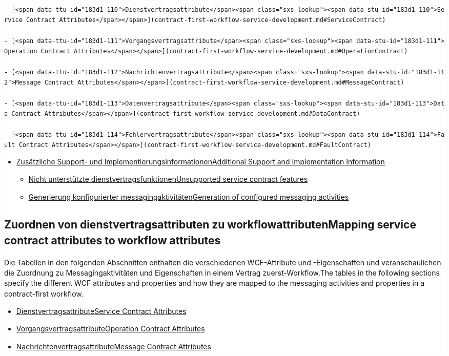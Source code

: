     - [<span data-ttu-id="183d1-110">Dienstvertragsattribute</span><span class="sxs-lookup"><span data-stu-id="183d1-110">Service Contract Attributes</span></span>](contract-first-workflow-service-development.md#ServiceContract)  
  
    - [<span data-ttu-id="183d1-111">Vorgangsvertragsattribute</span><span class="sxs-lookup"><span data-stu-id="183d1-111">Operation Contract Attributes</span></span>](contract-first-workflow-service-development.md#OperationContract)  
  
    - [<span data-ttu-id="183d1-112">Nachrichtenvertragsattribute</span><span class="sxs-lookup"><span data-stu-id="183d1-112">Message Contract Attributes</span></span>](contract-first-workflow-service-development.md#MessageContract)  
  
    - [<span data-ttu-id="183d1-113">Datenvertragsattribute</span><span class="sxs-lookup"><span data-stu-id="183d1-113">Data Contract Attributes</span></span>](contract-first-workflow-service-development.md#DataContract)  
  
    - [<span data-ttu-id="183d1-114">Fehlervertragsattribute</span><span class="sxs-lookup"><span data-stu-id="183d1-114">Fault Contract Attributes</span></span>](contract-first-workflow-service-development.md#FaultContract)  
  
- [<span data-ttu-id="183d1-115">Zusätzliche Support- und Implementierungsinformationen</span><span class="sxs-lookup"><span data-stu-id="183d1-115">Additional Support and Implementation Information</span></span>](contract-first-workflow-service-development.md#AdditionalSupport)  
  
    - [<span data-ttu-id="183d1-116">Nicht unterstützte dienstvertragsfunktionen</span><span class="sxs-lookup"><span data-stu-id="183d1-116">Unsupported service contract features</span></span>](contract-first-workflow-service-development.md#UnsupportedFeatures)  
  
    - [<span data-ttu-id="183d1-117">Generierung konfigurierter messagingaktivitäten</span><span class="sxs-lookup"><span data-stu-id="183d1-117">Generation of configured messaging activities</span></span>](contract-first-workflow-service-development.md#ActivityGeneration)  
  
## <a name="MappingAttributes"></a> <span data-ttu-id="183d1-118">Zuordnen von dienstvertragsattributen zu workflowattributen</span><span class="sxs-lookup"><span data-stu-id="183d1-118">Mapping service contract attributes to workflow attributes</span></span>  
 <span data-ttu-id="183d1-119">Die Tabellen in den folgenden Abschnitten enthalten die verschiedenen WCF-Attribute und -Eigenschaften und veranschaulichen die Zuordnung zu Messagingaktivitäten und Eigenschaften in einem Vertrag zuerst-Workflow.</span><span class="sxs-lookup"><span data-stu-id="183d1-119">The tables in the following sections specify the different WCF attributes and properties and how they are mapped to the messaging activities and properties in a contract-first workflow.</span></span>  
  
- [<span data-ttu-id="183d1-120">Dienstvertragsattribute</span><span class="sxs-lookup"><span data-stu-id="183d1-120">Service Contract Attributes</span></span>](contract-first-workflow-service-development.md#ServiceContract)  
  
- [<span data-ttu-id="183d1-121">Vorgangsvertragsattribute</span><span class="sxs-lookup"><span data-stu-id="183d1-121">Operation Contract Attributes</span></span>](contract-first-workflow-service-development.md#OperationContract)  
  
- [<span data-ttu-id="183d1-122">Nachrichtenvertragsattribute</span><span class="sxs-lookup"><span data-stu-id="183d1-122">Message Contract Attributes</span></span>](contract-first-workflow-service-development.md#MessageContract)  
  
